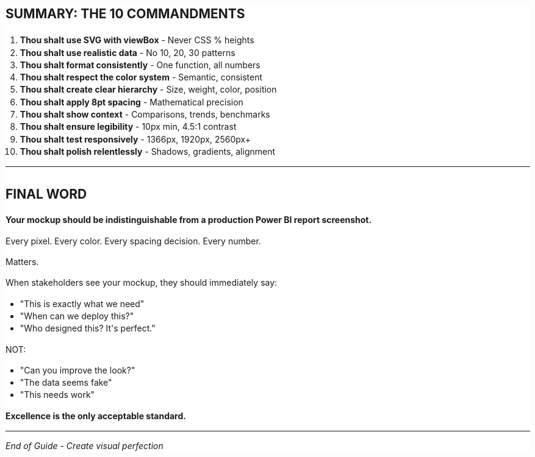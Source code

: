 
## SUMMARY: THE 10 COMMANDMENTS

1. **Thou shalt use SVG with viewBox** - Never CSS % heights
2. **Thou shalt use realistic data** - No 10, 20, 30 patterns
3. **Thou shalt format consistently** - One function, all numbers
4. **Thou shalt respect the color system** - Semantic, consistent
5. **Thou shalt create clear hierarchy** - Size, weight, color, position
6. **Thou shalt apply 8pt spacing** - Mathematical precision
7. **Thou shalt show context** - Comparisons, trends, benchmarks
8. **Thou shalt ensure legibility** - 10px min, 4.5:1 contrast
9. **Thou shalt test responsively** - 1366px, 1920px, 2560px+
10. **Thou shalt polish relentlessly** - Shadows, gradients, alignment

---

## FINAL WORD

**Your mockup should be indistinguishable from a production Power BI report screenshot.**

Every pixel.
Every color.
Every spacing decision.
Every number.

Matters.

When stakeholders see your mockup, they should immediately say:
- "This is exactly what we need"
- "When can we deploy this?"
- "Who designed this? It's perfect."

NOT:
- "Can you improve the look?"
- "The data seems fake"
- "This needs work"

**Excellence is the only acceptable standard.**

---

*End of Guide - Create visual perfection*